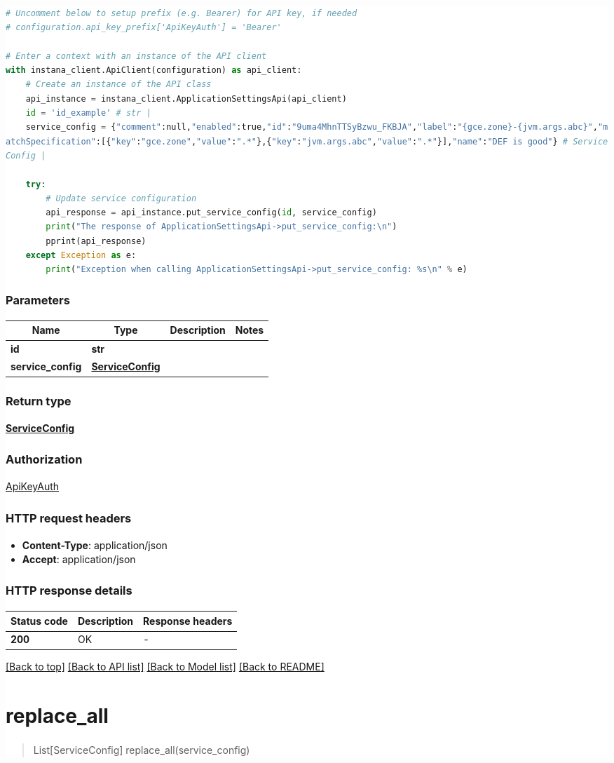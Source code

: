 ```python
# Uncomment below to setup prefix (e.g. Bearer) for API key, if needed
# configuration.api_key_prefix['ApiKeyAuth'] = 'Bearer'

# Enter a context with an instance of the API client
with instana_client.ApiClient(configuration) as api_client:
    # Create an instance of the API class
    api_instance = instana_client.ApplicationSettingsApi(api_client)
    id = 'id_example' # str | 
    service_config = {"comment":null,"enabled":true,"id":"9uma4MhnTTSyBzwu_FKBJA","label":"{gce.zone}-{jvm.args.abc}","matchSpecification":[{"key":"gce.zone","value":".*"},{"key":"jvm.args.abc","value":".*"}],"name":"DEF is good"} # ServiceConfig | 

    try:
        # Update service configuration
        api_response = api_instance.put_service_config(id, service_config)
        print("The response of ApplicationSettingsApi->put_service_config:\n")
        pprint(api_response)
    except Exception as e:
        print("Exception when calling ApplicationSettingsApi->put_service_config: %s\n" % e)
```



### Parameters


Name | Type | Description  | Notes
------------- | ------------- | ------------- | -------------
 **id** | **str**|  | 
 **service_config** | [**ServiceConfig**](ServiceConfig.md)|  | 

### Return type

[**ServiceConfig**](ServiceConfig.md)

### Authorization

[ApiKeyAuth](../README.md#ApiKeyAuth)

### HTTP request headers

 - **Content-Type**: application/json
 - **Accept**: application/json

### HTTP response details

| Status code | Description | Response headers |
|-------------|-------------|------------------|
**200** | OK |  -  |

[[Back to top]](#) [[Back to API list]](../README.md#documentation-for-api-endpoints) [[Back to Model list]](../README.md#documentation-for-models) [[Back to README]](../README.md)

# **replace_all**
> List[ServiceConfig] replace_all(service_config)
